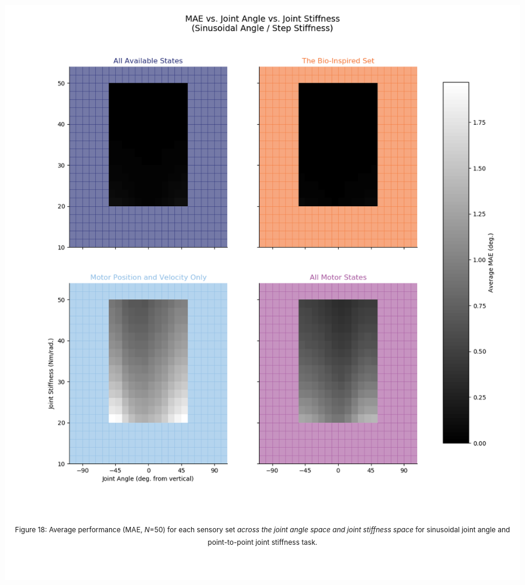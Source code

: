 <p align="center">
	<img width="1000" src="MAE_01-16.png"></br>
	<small>Figure 18: Average performance (MAE, <em>N</em>=50) for each sensory set <em>across the joint angle space and joint stiffness space</em> for sinusoidal joint angle and point-to-point joint stiffness task.</small>
</p>
</br>
</br>
